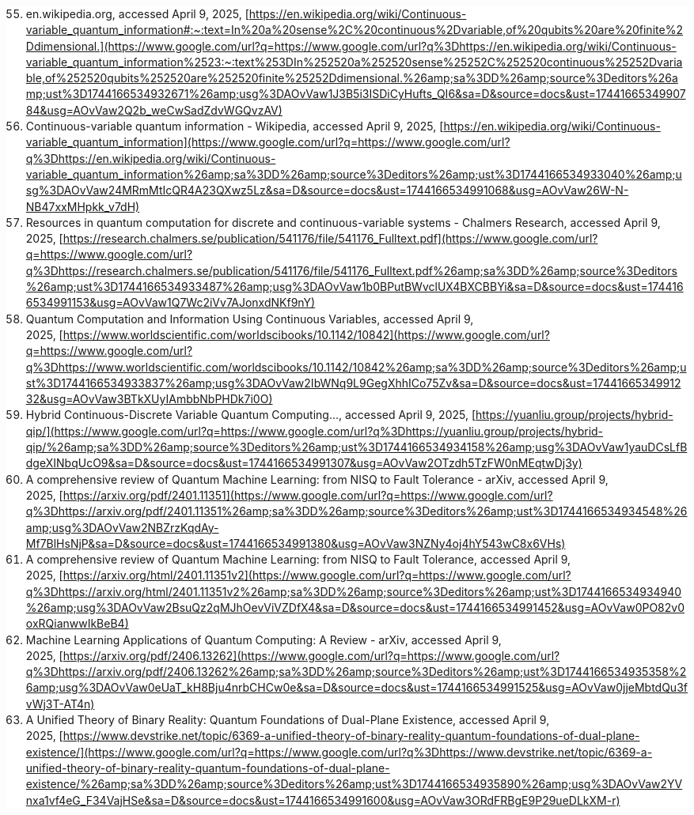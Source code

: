 55. en.wikipedia.org, accessed April 9, 2025, [https://en.wikipedia.org/wiki/Continuous-variable_quantum_information#:~:text=In%20a%20sense%2C%20continuous%2Dvariable,of%20qubits%20are%20finite%2Ddimensional.](https://www.google.com/url?q=https://www.google.com/url?q%3Dhttps://en.wikipedia.org/wiki/Continuous-variable_quantum_information%2523:~:text%253DIn%252520a%252520sense%25252C%252520continuous%25252Dvariable,of%252520qubits%252520are%252520finite%25252Ddimensional.%26amp;sa%3DD%26amp;source%3Deditors%26amp;ust%3D1744166534932671%26amp;usg%3DAOvVaw1J3B5i3ISDiCyHufts_QI6&sa=D&source=docs&ust=1744166534990784&usg=AOvVaw2Q2b_weCwSadZdvWGQvzAV)
56. Continuous-variable quantum information - Wikipedia, accessed April 9, 2025, [https://en.wikipedia.org/wiki/Continuous-variable_quantum_information](https://www.google.com/url?q=https://www.google.com/url?q%3Dhttps://en.wikipedia.org/wiki/Continuous-variable_quantum_information%26amp;sa%3DD%26amp;source%3Deditors%26amp;ust%3D1744166534933040%26amp;usg%3DAOvVaw24MRmMtIcQR4A23QXwz5Lz&sa=D&source=docs&ust=1744166534991068&usg=AOvVaw26W-N-NB47xxMHpkk_v7dH)
57. Resources in quantum computation for discrete and continuous-variable systems - Chalmers Research, accessed April 9, 2025, [https://research.chalmers.se/publication/541176/file/541176_Fulltext.pdf](https://www.google.com/url?q=https://www.google.com/url?q%3Dhttps://research.chalmers.se/publication/541176/file/541176_Fulltext.pdf%26amp;sa%3DD%26amp;source%3Deditors%26amp;ust%3D1744166534933487%26amp;usg%3DAOvVaw1b0BPutBWvclUX4BXCBBYi&sa=D&source=docs&ust=1744166534991153&usg=AOvVaw1Q7Wc2iVv7AJonxdNKf9nY)
58. Quantum Computation and Information Using Continuous Variables, accessed April 9, 2025, [https://www.worldscientific.com/worldscibooks/10.1142/10842](https://www.google.com/url?q=https://www.google.com/url?q%3Dhttps://www.worldscientific.com/worldscibooks/10.1142/10842%26amp;sa%3DD%26amp;source%3Deditors%26amp;ust%3D1744166534933837%26amp;usg%3DAOvVaw2IbWNq9L9GegXhhICo75Zv&sa=D&source=docs&ust=1744166534991232&usg=AOvVaw3BTkXUyIAmbbNbPHDk7i0O)
59. Hybrid Continuous-Discrete Variable Quantum Computing..., accessed April 9, 2025, [https://yuanliu.group/projects/hybrid-qip/](https://www.google.com/url?q=https://www.google.com/url?q%3Dhttps://yuanliu.group/projects/hybrid-qip/%26amp;sa%3DD%26amp;source%3Deditors%26amp;ust%3D1744166534934158%26amp;usg%3DAOvVaw1yauDCsLfBdgeXINbqUcO9&sa=D&source=docs&ust=1744166534991307&usg=AOvVaw2OTzdh5TzFW0nMEqtwDj3y)
60. A comprehensive review of Quantum Machine Learning: from NISQ to Fault Tolerance - arXiv, accessed April 9, 2025, [https://arxiv.org/pdf/2401.11351](https://www.google.com/url?q=https://www.google.com/url?q%3Dhttps://arxiv.org/pdf/2401.11351%26amp;sa%3DD%26amp;source%3Deditors%26amp;ust%3D1744166534934548%26amp;usg%3DAOvVaw2NBZrzKqdAy-Mf7BlHsNjP&sa=D&source=docs&ust=1744166534991380&usg=AOvVaw3NZNy4oj4hY543wC8x6VHs)
61. A comprehensive review of Quantum Machine Learning: from NISQ to Fault Tolerance, accessed April 9, 2025, [https://arxiv.org/html/2401.11351v2](https://www.google.com/url?q=https://www.google.com/url?q%3Dhttps://arxiv.org/html/2401.11351v2%26amp;sa%3DD%26amp;source%3Deditors%26amp;ust%3D1744166534934940%26amp;usg%3DAOvVaw2BsuQz2qMJhOevViVZDfX4&sa=D&source=docs&ust=1744166534991452&usg=AOvVaw0PO82v0oxRQianwwIkBeB4)
62. Machine Learning Applications of Quantum Computing: A Review - arXiv, accessed April 9, 2025, [https://arxiv.org/pdf/2406.13262](https://www.google.com/url?q=https://www.google.com/url?q%3Dhttps://arxiv.org/pdf/2406.13262%26amp;sa%3DD%26amp;source%3Deditors%26amp;ust%3D1744166534935358%26amp;usg%3DAOvVaw0eUaT_kH8Bju4nrbCHCw0e&sa=D&source=docs&ust=1744166534991525&usg=AOvVaw0jjeMbtdQu3fvWj3T-AT4n)
63. A Unified Theory of Binary Reality: Quantum Foundations of Dual-Plane Existence, accessed April 9, 2025, [https://www.devstrike.net/topic/6369-a-unified-theory-of-binary-reality-quantum-foundations-of-dual-plane-existence/](https://www.google.com/url?q=https://www.google.com/url?q%3Dhttps://www.devstrike.net/topic/6369-a-unified-theory-of-binary-reality-quantum-foundations-of-dual-plane-existence/%26amp;sa%3DD%26amp;source%3Deditors%26amp;ust%3D1744166534935890%26amp;usg%3DAOvVaw2YVnxa1vf4eG_F34VajHSe&sa=D&source=docs&ust=1744166534991600&usg=AOvVaw3ORdFRBgE9P29ueDLkXM-r)
